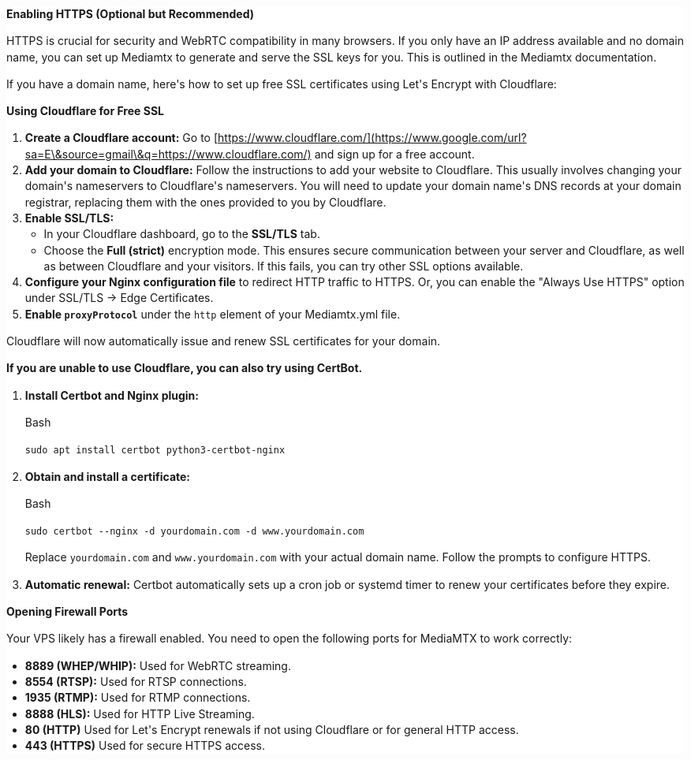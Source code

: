 **Enabling HTTPS (Optional but Recommended)**

HTTPS is crucial for security and WebRTC compatibility in many browsers. If you only have an IP address available and no domain name, you can set up Mediamtx to generate and serve the SSL keys for you. This is outlined in the Mediamtx documentation.

If you have a domain name, here's how to set up free SSL certificates using Let's Encrypt with Cloudflare:

**Using Cloudflare for Free SSL**

1. **Create a Cloudflare account:** Go to [https://www.cloudflare.com/](https://www.google.com/url?sa=E\&source=gmail\&q=https://www.cloudflare.com/) and sign up for a free account.
2. **Add your domain to Cloudflare:** Follow the instructions to add your website to Cloudflare. This usually involves changing your domain's nameservers to Cloudflare's nameservers. You will need to update your domain name's DNS records at your domain registrar, replacing them with the ones provided to you by Cloudflare.
3. **Enable SSL/TLS:**
   * In your Cloudflare dashboard, go to the **SSL/TLS** tab.
   * Choose the **Full (strict)** encryption mode. This ensures secure communication between your server and Cloudflare, as well as between Cloudflare and your visitors. If this fails, you can try other SSL options available.
4. **Configure your Nginx configuration file** to redirect HTTP traffic to HTTPS. Or, you can enable the "Always Use HTTPS" option under SSL/TLS -> Edge Certificates.
5. **Enable `proxyProtocol`** under the `http` element of your Mediamtx.yml file.

Cloudflare will now automatically issue and renew SSL certificates for your domain.

**If you are unable to use Cloudflare, you can also try using CertBot.**

1.  **Install Certbot and Nginx plugin:**

    Bash

    ```
    sudo apt install certbot python3-certbot-nginx
    ```
2.  **Obtain and install a certificate:**

    Bash

    ```
    sudo certbot --nginx -d yourdomain.com -d www.yourdomain.com
    ```

    Replace `yourdomain.com` and `www.yourdomain.com` with your actual domain name. Follow the prompts to configure HTTPS.
3. **Automatic renewal:** Certbot automatically sets up a cron job or systemd timer to renew your certificates before they expire.

**Opening Firewall Ports**

Your VPS likely has a firewall enabled. You need to open the following ports for MediaMTX to work correctly:

* **8889 (WHEP/WHIP):** Used for WebRTC streaming.
* **8554 (RTSP):** Used for RTSP connections.
* **1935 (RTMP):** Used for RTMP connections.
* **8888 (HLS):** Used for HTTP Live Streaming.
* **80 (HTTP)** Used for Let's Encrypt renewals if not using Cloudflare or for general HTTP access.
* **443 (HTTPS)** Used for secure HTTPS access.
